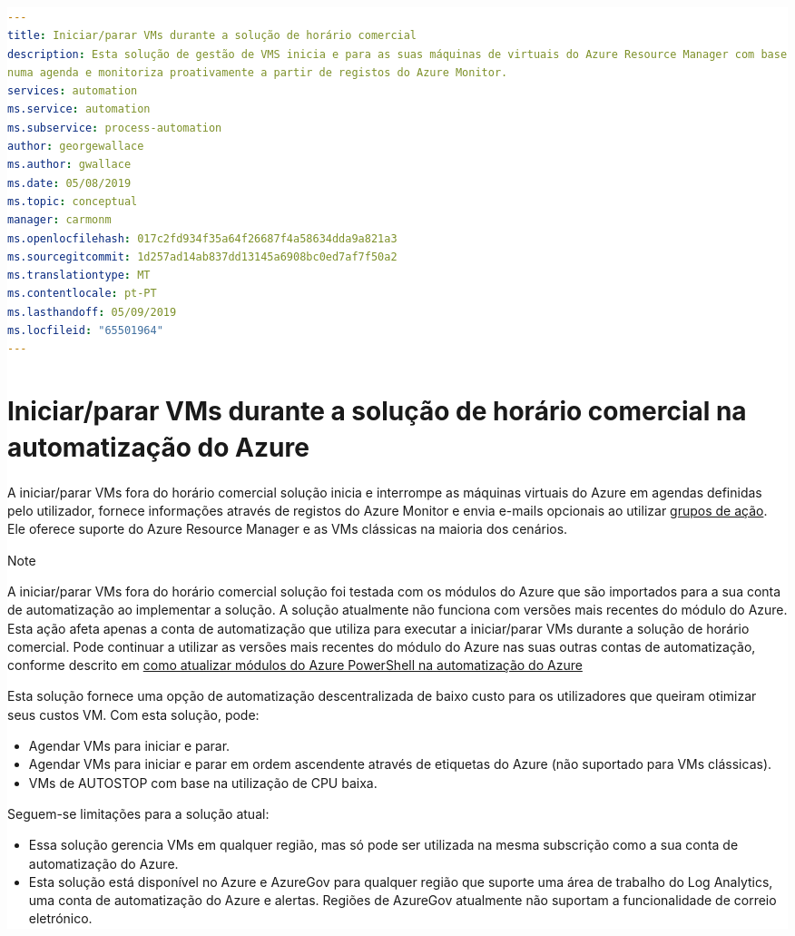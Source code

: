 ```yaml
---
title: Iniciar/parar VMs durante a solução de horário comercial
description: Esta solução de gestão de VMS inicia e para as suas máquinas de virtuais do Azure Resource Manager com base numa agenda e monitoriza proativamente a partir de registos do Azure Monitor.
services: automation
ms.service: automation
ms.subservice: process-automation
author: georgewallace
ms.author: gwallace
ms.date: 05/08/2019
ms.topic: conceptual
manager: carmonm
ms.openlocfilehash: 017c2fd934f35a64f26687f4a58634dda9a821a3
ms.sourcegitcommit: 1d257ad14ab837dd13145a6908bc0ed7af7f50a2
ms.translationtype: MT
ms.contentlocale: pt-PT
ms.lasthandoff: 05/09/2019
ms.locfileid: "65501964"
---
```

# <a name="startstop-vms-during-off-hours-solution-in-azure-automation"></a>Iniciar/parar VMs durante a solução de horário comercial na automatização do Azure

A iniciar/parar VMs fora do horário comercial solução inicia e interrompe as máquinas virtuais do Azure em agendas definidas pelo utilizador, fornece informações através de registos do Azure Monitor e envia e-mails opcionais ao utilizar [grupos de ação](../azure-monitor/platform/action-groups.md). Ele oferece suporte do Azure Resource Manager e as VMs clássicas na maioria dos cenários.

> [!NOTE]
> A iniciar/parar VMs fora do horário comercial solução foi testada com os módulos do Azure que são importados para a sua conta de automatização ao implementar a solução. A solução atualmente não funciona com versões mais recentes do módulo do Azure. Esta ação afeta apenas a conta de automatização que utiliza para executar a iniciar/parar VMs durante a solução de horário comercial. Pode continuar a utilizar as versões mais recentes do módulo do Azure nas suas outras contas de automatização, conforme descrito em [como atualizar módulos do Azure PowerShell na automatização do Azure](automation-update-azure-modules.md)

Esta solução fornece uma opção de automatização descentralizada de baixo custo para os utilizadores que queiram otimizar seus custos VM. Com esta solução, pode:

- Agendar VMs para iniciar e parar.
- Agendar VMs para iniciar e parar em ordem ascendente através de etiquetas do Azure (não suportado para VMs clássicas).
- VMs de AUTOSTOP com base na utilização de CPU baixa.

Seguem-se limitações para a solução atual:

- Essa solução gerencia VMs em qualquer região, mas só pode ser utilizada na mesma subscrição como a sua conta de automatização do Azure.
- Esta solução está disponível no Azure e AzureGov para qualquer região que suporte uma área de trabalho do Log Analytics, uma conta de automatização do Azure e alertas. Regiões de AzureGov atualmente não suportam a funcionalidade de correio eletrónico.
